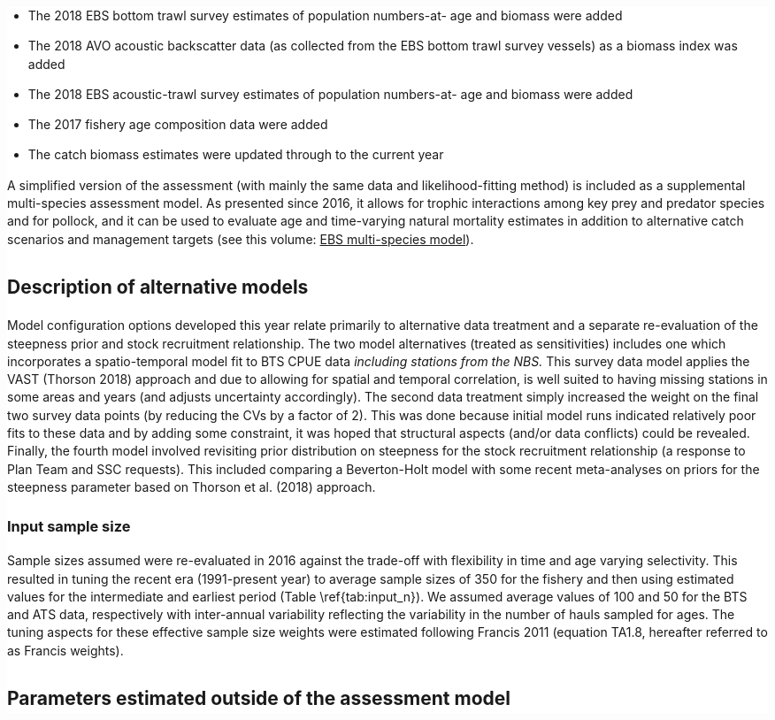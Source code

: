   - The 2018 EBS bottom trawl survey estimates of population numbers-at-
    age and biomass were added

  - The 2018 AVO acoustic backscatter data (as collected from the EBS bottom trawl survey vessels) 
    as a biomass index was added

  - The 2018 EBS acoustic-trawl survey estimates of population numbers-at-
    age and biomass were added

  - The 2017 fishery age composition data were added 

  - The catch biomass estimates were updated through to the current year    

A simplified version of the assessment (with mainly the same data and
likelihood-fitting method) is included as a supplemental multi-species
assessment model. As presented since 2016, it allows for trophic interactions
among key prey and predator species and for pollock, and it can be used to
evaluate age and time-varying natural mortality estimates in addition to
alternative catch scenarios and management targets (see this volume:
[EBS multi-species model](https://www.afsc.noaa.gov/refm/stocks/plan_team/2018/EBSmultispp.pdf)).

## Description of alternative models

Model configuration options developed this year relate primarily to
alternative data treatment and a separate re-evaluation of the steepness prior
and stock recruitment relationship. The two model alternatives (treated as
sensitivities) includes one which incorporates a spatio-temporal model fit to
BTS CPUE data _including stations from the NBS._ This survey data model
applies the VAST (Thorson 2018) approach and due to allowing for
spatial and temporal correlation, is well suited to having missing stations in
some areas and years (and adjusts uncertainty accordingly). The second data
treatment simply increased the weight on the final two survey data points (by
reducing the CVs by a factor of 2). This was done because initial model runs
indicated relatively poor fits to these data and by adding some constraint, it
was hoped that structural aspects (and/or data conflicts) could be revealed.
Finally, the fourth model involved revisiting prior distribution on steepness
for the stock recruitment relationship (a response to Plan Team and SSC
requests). This included comparing a Beverton-Holt model with some recent
meta-analyses on priors for the steepness parameter based on Thorson et al. (2018) approach.

### Input sample size

Sample sizes assumed were re-evaluated in 2016 against the trade-off with
flexibility in time and age varying selectivity.  This resulted in tuning the
recent era (1991-present year) to average sample sizes of 350 for the fishery
and then using estimated values for the intermediate and earliest period (Table
\ref{tab:input_n}).  We assumed average values of 100 and 50 for the BTS and
ATS data, respectively with inter-annual variability reflecting the
variability in the number of hauls sampled for ages. The tuning aspects for
these effective sample size weights were estimated following Francis 2011
(equation TA1.8, hereafter referred to as Francis weights).

## Parameters estimated outside of the assessment model
